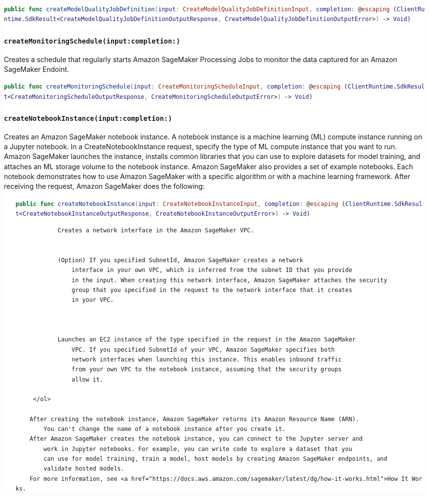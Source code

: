 ``` swift
public func createModelQualityJobDefinition(input: CreateModelQualityJobDefinitionInput, completion: @escaping (ClientRuntime.SdkResult<CreateModelQualityJobDefinitionOutputResponse, CreateModelQualityJobDefinitionOutputError>) -> Void)
```

### `createMonitoringSchedule(input:completion:)`

Creates a schedule that regularly starts Amazon SageMaker Processing Jobs to monitor the data
captured for an Amazon SageMaker Endoint.

``` swift
public func createMonitoringSchedule(input: CreateMonitoringScheduleInput, completion: @escaping (ClientRuntime.SdkResult<CreateMonitoringScheduleOutputResponse, CreateMonitoringScheduleOutputError>) -> Void)
```

### `createNotebookInstance(input:completion:)`

Creates an Amazon SageMaker notebook instance. A notebook instance is a machine learning (ML)
compute instance running on a Jupyter notebook.
In a CreateNotebookInstance request, specify the type of ML compute
instance that you want to run. Amazon SageMaker launches the instance, installs common libraries
that you can use to explore datasets for model training, and attaches an ML storage
volume to the notebook instance.
Amazon SageMaker also provides a set of example notebooks. Each notebook demonstrates how to
use Amazon SageMaker with a specific algorithm or with a machine learning framework.
After receiving the request, Amazon SageMaker does the following:​

<ol>

``` swift
public func createNotebookInstance(input: CreateNotebookInstanceInput, completion: @escaping (ClientRuntime.SdkResult<CreateNotebookInstanceOutputResponse, CreateNotebookInstanceOutputError>) -> Void)
```

``` 
            Creates a network interface in the Amazon SageMaker VPC.


            (Option) If you specified SubnetId, Amazon SageMaker creates a network
                interface in your own VPC, which is inferred from the subnet ID that you provide
                in the input. When creating this network interface, Amazon SageMaker attaches the security
                group that you specified in the request to the network interface that it creates
                in your VPC.



            Launches an EC2 instance of the type specified in the request in the Amazon SageMaker
                VPC. If you specified SubnetId of your VPC, Amazon SageMaker specifies both
                network interfaces when launching this instance. This enables inbound traffic
                from your own VPC to the notebook instance, assuming that the security groups
                allow it.

     </ol>

    After creating the notebook instance, Amazon SageMaker returns its Amazon Resource Name (ARN).
        You can't change the name of a notebook instance after you create it.
    After Amazon SageMaker creates the notebook instance, you can connect to the Jupyter server and
        work in Jupyter notebooks. For example, you can write code to explore a dataset that you
        can use for model training, train a model, host models by creating Amazon SageMaker endpoints, and
        validate hosted models.
    For more information, see <a href="https://docs.aws.amazon.com/sagemaker/latest/dg/how-it-works.html">How It Works.
```